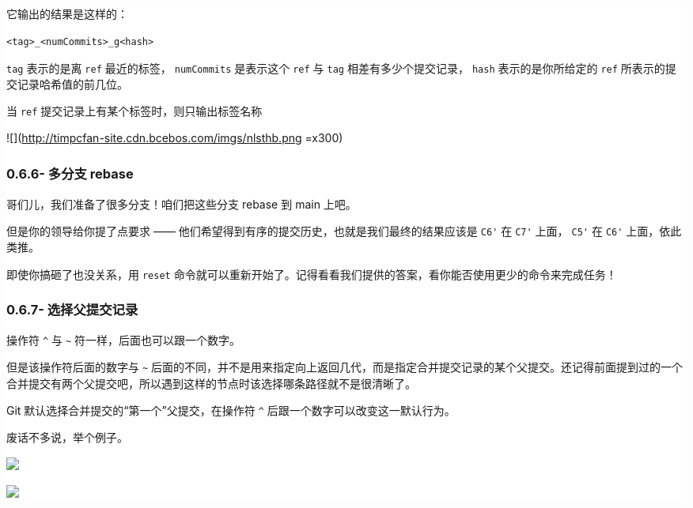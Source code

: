 它输出的结果是这样的：

`<tag>_<numCommits>_g<hash>`

`tag` 表示的是离 `ref` 最近的标签， `numCommits` 是表示这个 `ref` 与 `tag` 相差有多少个提交记录， `hash` 表示的是你所给定的 `ref` 所表示的提交记录哈希值的前几位。

当 `ref` 提交记录上有某个标签时，则只输出标签名称

![](http://timpcfan-site.cdn.bcebos.com/imgs/nlsthb.png =x300)

### 0.6.6- 多分支 rebase

哥们儿，我们准备了很多分支！咱们把这些分支 rebase 到 main 上吧。

但是你的领导给你提了点要求 —— 他们希望得到有序的提交历史，也就是我们最终的结果应该是 `C6'` 在 `C7'` 上面， `C5'` 在 `C6'` 上面，依此类推。

即使你搞砸了也没关系，用 `reset` 命令就可以重新开始了。记得看看我们提供的答案，看你能否使用更少的命令来完成任务！

### 0.6.7- 选择父提交记录

操作符 `^` 与 `~` 符一样，后面也可以跟一个数字。

但是该操作符后面的数字与 `~` 后面的不同，并不是用来指定向上返回几代，而是指定合并提交记录的某个父提交。还记得前面提到过的一个合并提交有两个父提交吧，所以遇到这样的节点时该选择哪条路径就不是很清晰了。

Git 默认选择合并提交的“第一个”父提交，在操作符 `^` 后跟一个数字可以改变这一默认行为。

废话不多说，举个例子。

![](http://timpcfan-site.cdn.bcebos.com/imgs/GzTuD6.png)

![](http://timpcfan-site.cdn.bcebos.com/imgs/5UVgNg.png)